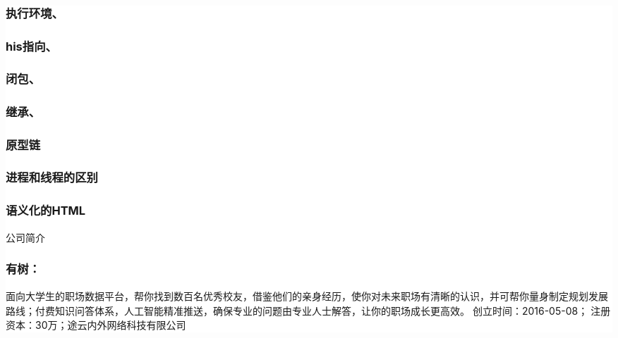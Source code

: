 ### 执行环境、
### his指向、
### 闭包、
### 继承、
### 原型链

### 进程和线程的区别

### 语义化的HTML





公司简介
### 有树：
面向大学生的职场数据平台，帮你找到数百名优秀校友，借鉴他们的亲身经历，使你对未来职场有清晰的认识，并可帮你量身制定规划发展路线；付费知识问答体系，人工智能精准推送，确保专业的问题由专业人士解答，让你的职场成长更高效。
创立时间：2016-05-08； 注册资本：30万；途云内外网络科技有限公司
